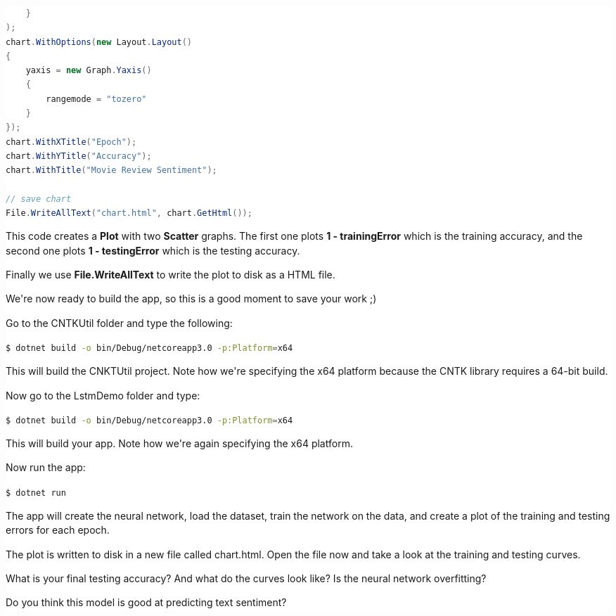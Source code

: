 ```csharp
    }
);
chart.WithOptions(new Layout.Layout() 
{
    yaxis = new Graph.Yaxis()
    {
        rangemode = "tozero"
    }
});
chart.WithXTitle("Epoch");
chart.WithYTitle("Accuracy");
chart.WithTitle("Movie Review Sentiment");

// save chart
File.WriteAllText("chart.html", chart.GetHtml());
```

This code creates a **Plot** with two **Scatter** graphs. The first one plots **1 - trainingError** which is the training accuracy, and the second one plots **1 - testingError** which is the testing accuracy. 

Finally we use **File.WriteAllText** to write the plot to disk as a HTML file.

We're now ready to build the app, so this is a good moment to save your work ;) 

Go to the CNTKUtil folder and type the following:

```bash
$ dotnet build -o bin/Debug/netcoreapp3.0 -p:Platform=x64
```

This will build the CNKTUtil project. Note how we're specifying the x64 platform because the CNTK library requires a 64-bit build. 

Now go to the LstmDemo folder and type:

```bash
$ dotnet build -o bin/Debug/netcoreapp3.0 -p:Platform=x64
```

This will build your app. Note how we're again specifying the x64 platform.

Now run the app:

```bash
$ dotnet run
```

The app will create the neural network, load the dataset, train the network on the data, and create a plot of the training and testing errors for each epoch. 

The plot is written to disk in a new file called chart.html. Open the file now and take a look at the training and testing curves.

What is  your final testing accuracy? And what do the curves look like? Is the neural network overfitting?

Do you think this model is good at predicting text sentiment?
